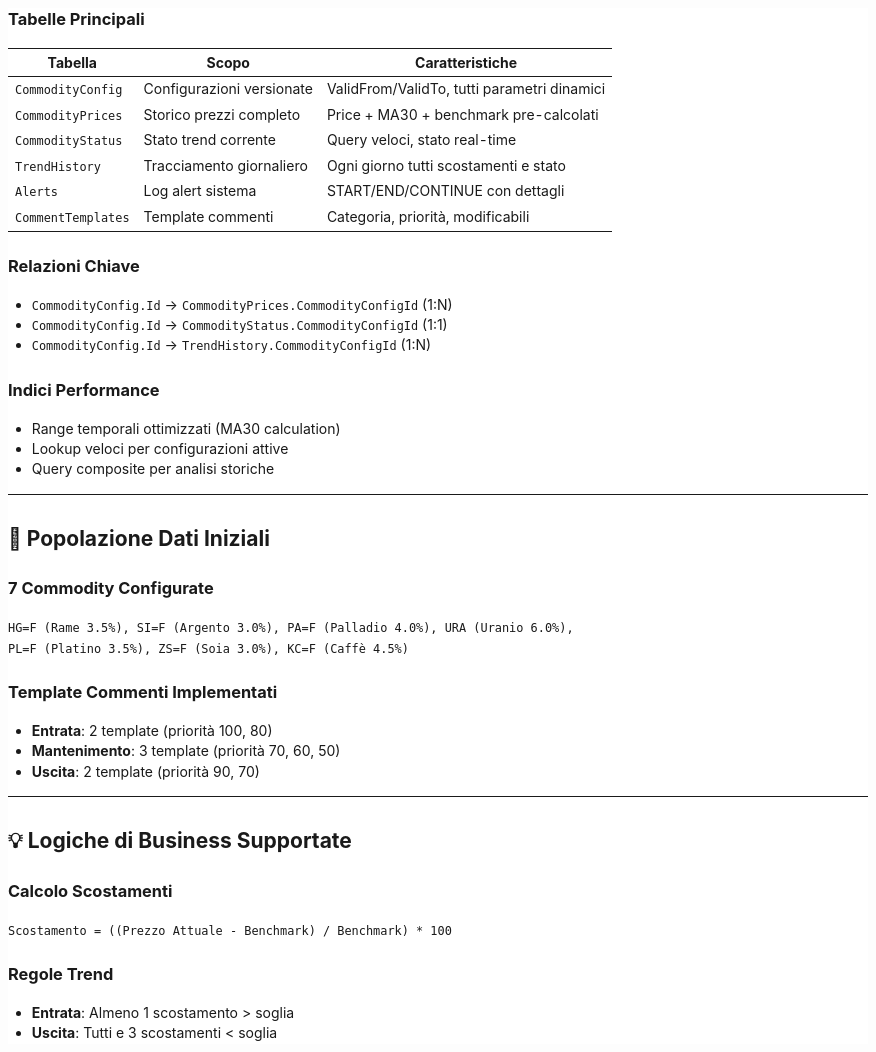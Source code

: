 ### **Tabelle Principali**

| Tabella | Scopo | Caratteristiche |
|---------|-------|-----------------|
| `CommodityConfig` | Configurazioni versionate | ValidFrom/ValidTo, tutti parametri dinamici |
| `CommodityPrices` | Storico prezzi completo | Price + MA30 + benchmark pre-calcolati |
| `CommodityStatus` | Stato trend corrente | Query veloci, stato real-time |
| `TrendHistory` | Tracciamento giornaliero | Ogni giorno tutti scostamenti e stato |
| `Alerts` | Log alert sistema | START/END/CONTINUE con dettagli |
| `CommentTemplates` | Template commenti | Categoria, priorità, modificabili |

### **Relazioni Chiave**
- `CommodityConfig.Id` → `CommodityPrices.CommodityConfigId` (1:N)
- `CommodityConfig.Id` → `CommodityStatus.CommodityConfigId` (1:1)
- `CommodityConfig.Id` → `TrendHistory.CommodityConfigId` (1:N)

### **Indici Performance**
- Range temporali ottimizzati (MA30 calculation)
- Lookup veloci per configurazioni attive
- Query composite per analisi storiche

---

## 🚀 Popolazione Dati Iniziali

### **7 Commodity Configurate**
```
HG=F (Rame 3.5%), SI=F (Argento 3.0%), PA=F (Palladio 4.0%), URA (Uranio 6.0%), 
PL=F (Platino 3.5%), ZS=F (Soia 3.0%), KC=F (Caffè 4.5%)
```

### **Template Commenti Implementati**
- **Entrata**: 2 template (priorità 100, 80)
- **Mantenimento**: 3 template (priorità 70, 60, 50)  
- **Uscita**: 2 template (priorità 90, 70)

---

## 💡 Logiche di Business Supportate

### **Calcolo Scostamenti**
```
Scostamento = ((Prezzo Attuale - Benchmark) / Benchmark) * 100
```

### **Regole Trend**
- **Entrata**: Almeno 1 scostamento > soglia
- **Uscita**: Tutti e 3 scostamenti < soglia
